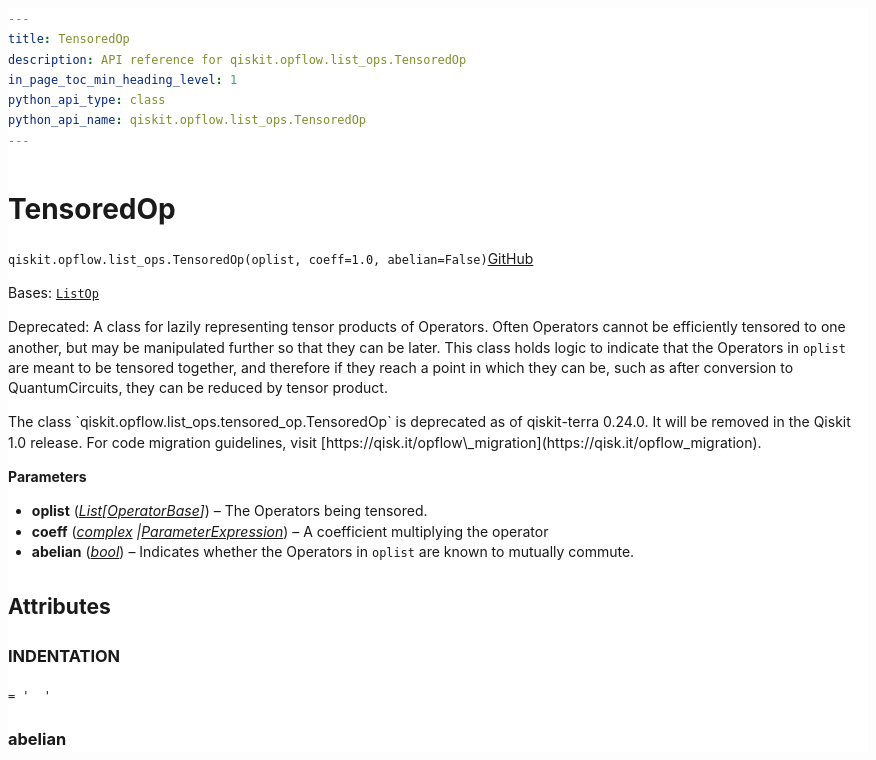 ```yaml
---
title: TensoredOp
description: API reference for qiskit.opflow.list_ops.TensoredOp
in_page_toc_min_heading_level: 1
python_api_type: class
python_api_name: qiskit.opflow.list_ops.TensoredOp
---
```


# TensoredOp

<span id="qiskit.opflow.list_ops.TensoredOp" />

`qiskit.opflow.list_ops.TensoredOp(oplist, coeff=1.0, abelian=False)`[GitHub](https://github.com/qiskit/qiskit/tree/stable/0.46/qiskit/opflow/list_ops/tensored_op.py "view source code")

Bases: [`ListOp`](qiskit.opflow.list_ops.ListOp "qiskit.opflow.list_ops.list_op.ListOp")

Deprecated: A class for lazily representing tensor products of Operators. Often Operators cannot be efficiently tensored to one another, but may be manipulated further so that they can be later. This class holds logic to indicate that the Operators in `oplist` are meant to be tensored together, and therefore if they reach a point in which they can be, such as after conversion to QuantumCircuits, they can be reduced by tensor product.

<Admonition title="Deprecated since version 0.24.0" type="danger">
  The class `qiskit.opflow.list_ops.tensored_op.TensoredOp` is deprecated as of qiskit-terra 0.24.0. It will be removed in the Qiskit 1.0 release. For code migration guidelines, visit [https://qisk.it/opflow\_migration](https://qisk.it/opflow_migration).
</Admonition>

**Parameters**

*   **oplist** ([*List*](https://docs.python.org/3/library/typing.html#typing.List "(in Python v3.12)")*\[*[*OperatorBase*](qiskit.opflow.OperatorBase "qiskit.opflow.operator_base.OperatorBase")*]*) – The Operators being tensored.
*   **coeff** ([*complex*](https://docs.python.org/3/library/functions.html#complex "(in Python v3.12)")  *|*[*ParameterExpression*](qiskit.circuit.ParameterExpression "qiskit.circuit.parameterexpression.ParameterExpression")) – A coefficient multiplying the operator
*   **abelian** ([*bool*](https://docs.python.org/3/library/functions.html#bool "(in Python v3.12)")) – Indicates whether the Operators in `oplist` are known to mutually commute.

## Attributes

<span id="qiskit.opflow.list_ops.TensoredOp.INDENTATION" />

### INDENTATION

`= '  '`

<span id="qiskit.opflow.list_ops.TensoredOp.abelian" />

### abelian
